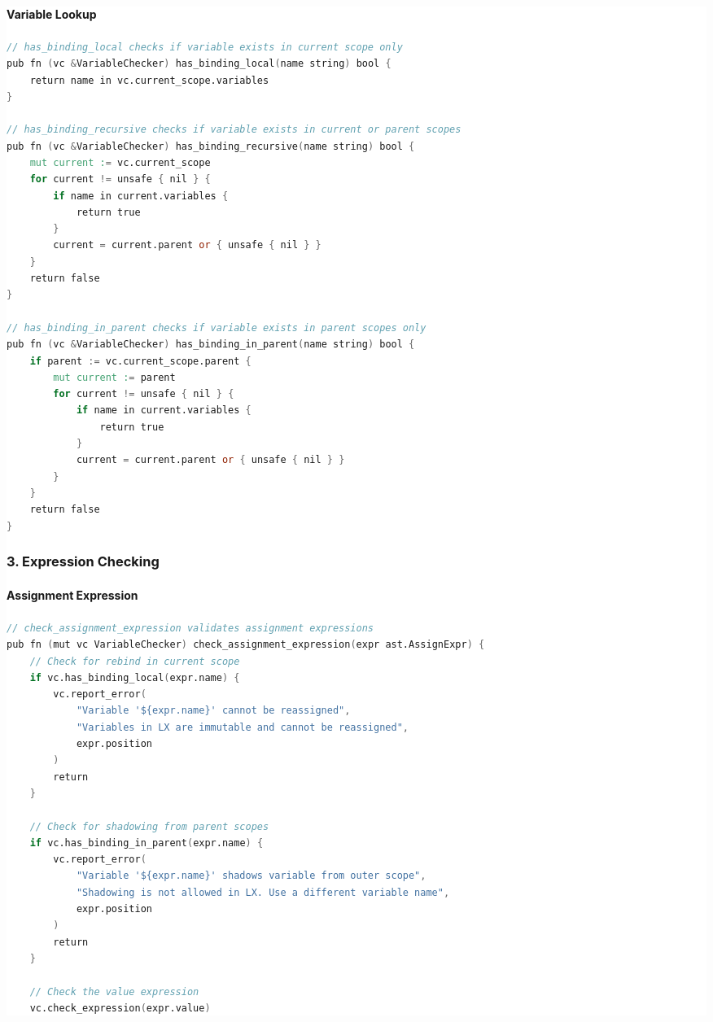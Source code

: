 #### Variable Lookup

```v
// has_binding_local checks if variable exists in current scope only
pub fn (vc &VariableChecker) has_binding_local(name string) bool {
    return name in vc.current_scope.variables
}

// has_binding_recursive checks if variable exists in current or parent scopes
pub fn (vc &VariableChecker) has_binding_recursive(name string) bool {
    mut current := vc.current_scope
    for current != unsafe { nil } {
        if name in current.variables {
            return true
        }
        current = current.parent or { unsafe { nil } }
    }
    return false
}

// has_binding_in_parent checks if variable exists in parent scopes only
pub fn (vc &VariableChecker) has_binding_in_parent(name string) bool {
    if parent := vc.current_scope.parent {
        mut current := parent
        for current != unsafe { nil } {
            if name in current.variables {
                return true
            }
            current = current.parent or { unsafe { nil } }
        }
    }
    return false
}
```

### 3. Expression Checking

#### Assignment Expression

```v
// check_assignment_expression validates assignment expressions
pub fn (mut vc VariableChecker) check_assignment_expression(expr ast.AssignExpr) {
    // Check for rebind in current scope
    if vc.has_binding_local(expr.name) {
        vc.report_error(
            "Variable '${expr.name}' cannot be reassigned",
            "Variables in LX are immutable and cannot be reassigned",
            expr.position
        )
        return
    }

    // Check for shadowing from parent scopes
    if vc.has_binding_in_parent(expr.name) {
        vc.report_error(
            "Variable '${expr.name}' shadows variable from outer scope",
            "Shadowing is not allowed in LX. Use a different variable name",
            expr.position
        )
        return
    }

    // Check the value expression
    vc.check_expression(expr.value)
```